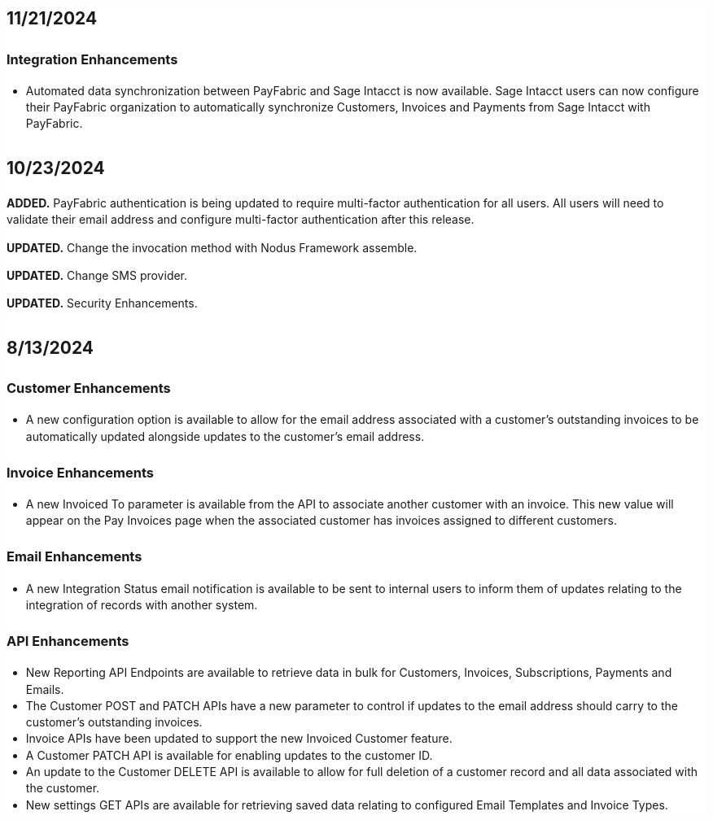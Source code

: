 ## 11/21/2024

### Integration Enhancements

* Automated data synchronization between PayFabric and Sage Intacct is now available. Sage Intacct users can now configure their PayFabric organization to automatically synchronize Customers, Invoices and Payments from Sage Intacct with PayFabric.

## 10/23/2024

**ADDED.** PayFabric authentication is being updated to require multi-factor authentication for all users. All users will need to validate their email address and configure multi-factor authentication after this release.

**UPDATED.** Change the invocation method with Nodus Framework assemble.

**UPDATED.** Change SMS provider.

**UPDATED.** Security Enhancements.

## 8/13/2024

### Customer Enhancements

* A new configuration option is available to allow for the email address associated with a customer’s outstanding invoices to be automatically updated alongside updates to the customer’s email address.

### Invoice Enhancements

* A new Invoiced To parameter is available from the API to associate another customer with an invoice. This new value will appear on the Pay Invoices page when the associated customer has invoices assigned to different customers.

### Email Enhancements

* A new Integration Status email notification is available to be sent to internal users to inform them of updates relating to the integration of records with another system.

### API Enhancements

* New Reporting API Endpoints are available to retrieve data in bulk for Customers, Invoices, Subscriptions, Payments and Emails.
* The Customer POST and PATCH APIs have a new parameter to control if updates to the email address should carry to the customer’s outstanding invoices.
* Invoice APIs have been updated to support the new Invoiced Customer feature.
* A Customer PATCH API is available for enabling updates to the customer ID.
* An update to the Customer DELETE API is available to allow for full deletion of a customer record and all data associated with the customer.
* New settings GET APIs are available for retrieving saved data relating to configured Email Templates and Invoice Types.
